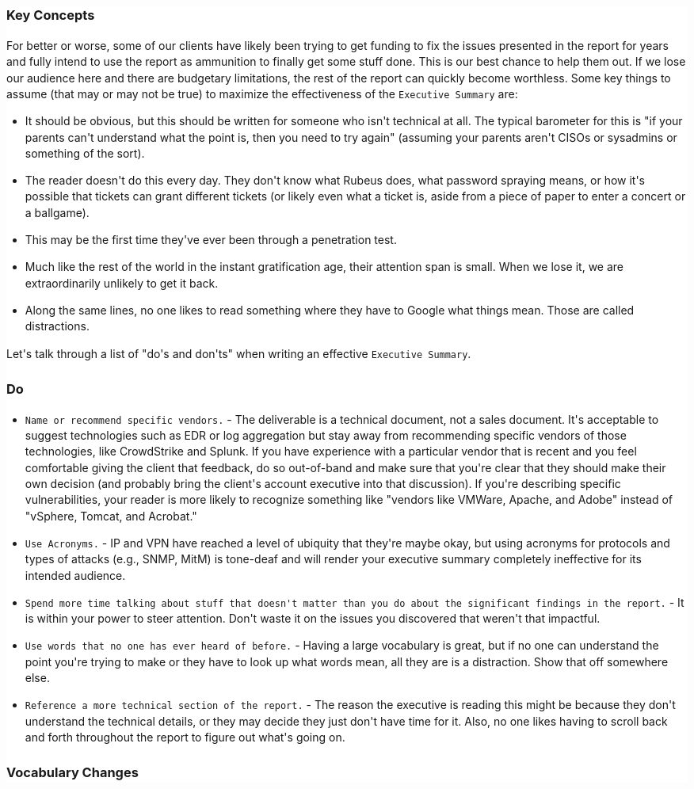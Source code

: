 ### Key Concepts

For better or worse, some of our clients have likely been trying to get funding to fix the issues presented in the report for years and fully intend to use the report as ammunition to finally get some stuff done. This is our best chance to help them out. If we lose our audience here and there are budgetary limitations, the rest of the report can quickly become worthless. Some key things to assume (that may or may not be true) to maximize the effectiveness of the `Executive Summary` are:

- It should be obvious, but this should be written for someone who isn't technical at all. The typical barometer for this is "if your parents can't understand what the point is, then you need to try again" (assuming your parents aren't CISOs or sysadmins or something of the sort).
    
- The reader doesn't do this every day. They don't know what Rubeus does, what password spraying means, or how it's possible that tickets can grant different tickets (or likely even what a ticket is, aside from a piece of paper to enter a concert or a ballgame).
    
- This may be the first time they've ever been through a penetration test.
    
- Much like the rest of the world in the instant gratification age, their attention span is small. When we lose it, we are extraordinarily unlikely to get it back.
    
- Along the same lines, no one likes to read something where they have to Google what things mean. Those are called distractions.

Let's talk through a list of "do's and don'ts" when writing an effective `Executive Summary`.

### Do

- `Name or recommend specific vendors.` - The deliverable is a technical document, not a sales document. It's acceptable to suggest technologies such as EDR or log aggregation but stay away from recommending specific vendors of those technologies, like CrowdStrike and Splunk. If you have experience with a particular vendor that is recent and you feel comfortable giving the client that feedback, do so out-of-band and make sure that you're clear that they should make their own decision (and probably bring the client's account executive into that discussion). If you're describing specific vulnerabilities, your reader is more likely to recognize something like "vendors like VMWare, Apache, and Adobe" instead of "vSphere, Tomcat, and Acrobat."
    
- `Use Acronyms.` - IP and VPN have reached a level of ubiquity that they're maybe okay, but using acronyms for protocols and types of attacks (e.g., SNMP, MitM) is tone-deaf and will render your executive summary completely ineffective for its intended audience.
    
- `Spend more time talking about stuff that doesn't matter than you do about the significant findings in the report.` - It is within your power to steer attention. Don't waste it on the issues you discovered that weren't that impactful.
    
- `Use words that no one has ever heard of before.` - Having a large vocabulary is great, but if no one can understand the point you're trying to make or they have to look up what words mean, all they are is a distraction. Show that off somewhere else.
    
- `Reference a more technical section of the report.` - The reason the executive is reading this might be because they don't understand the technical details, or they may decide they just don't have time for it. Also, no one likes having to scroll back and forth throughout the report to figure out what's going on.

### Vocabulary Changes
